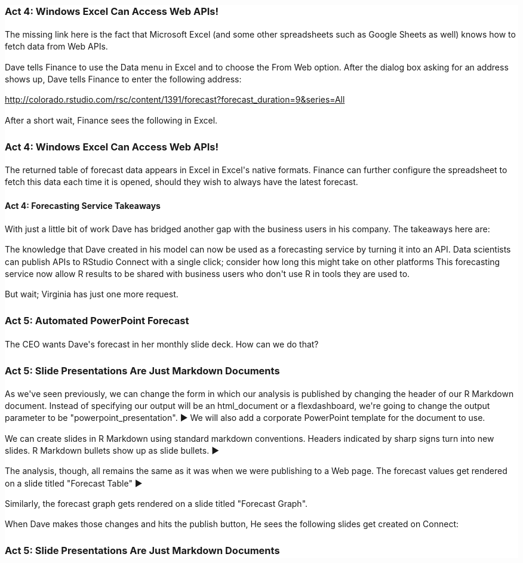### Act 4: Windows Excel Can Access Web APIs!

The missing link here is the fact that Microsoft Excel (and some other spreadsheets such as Google Sheets as well) knows how to fetch data from Web APIs.

Dave tells Finance to use the Data menu in Excel and to choose the From Web option. After the dialog box asking for an address shows up, Dave tells Finance to enter the following address:

http://colorado.rstudio.com/rsc/content/1391/forecast?forecast_duration=9&series=All

After a short wait, Finance sees the following in Excel.

### Act 4: Windows Excel Can Access Web APIs!

The returned table of forecast data appears in Excel in Excel's native formats.
Finance can further configure the spreadsheet to fetch this data each time it is opened, should they wish to always have the latest forecast.


#### Act 4: Forecasting Service Takeaways

With just a little bit of work Dave has bridged another gap with the business users in his company. The takeaways here are:

The knowledge that Dave created in his model can now be used as a forecasting service by turning it into an API.
Data scientists can publish APIs to RStudio Connect with a single click; consider how long this might take on other platforms
This forecasting service now allow R results to be shared with business users who don't use R in tools they are used to.

But wait; Virginia has just one more request.

### Act 5: Automated PowerPoint Forecast

The CEO wants Dave's forecast in her monthly slide deck. How can we do that?

### Act 5: Slide Presentations Are Just Markdown Documents

As we've seen previously, we can change the form in which our analysis is published by changing the header of our R Markdown document. Instead of specifying our output will be an html_document or a flexdashboard, we're going to change the output parameter to be "powerpoint_presentation". ► We will also add a corporate PowerPoint template for the document to use.

We can create slides in R Markdown using standard markdown conventions. Headers indicated by sharp signs turn into new slides. R Markdown bullets show up as slide bullets. ►

The analysis, though, all remains the same as it was when we were publishing to a Web page. The forecast values get rendered on a slide titled "Forecast Table" ►

Similarly, the forecast graph gets rendered on a slide titled "Forecast Graph".

When Dave makes those changes and hits the publish button, He sees the following slides get created on Connect:

### Act 5: Slide Presentations Are Just Markdown Documents
